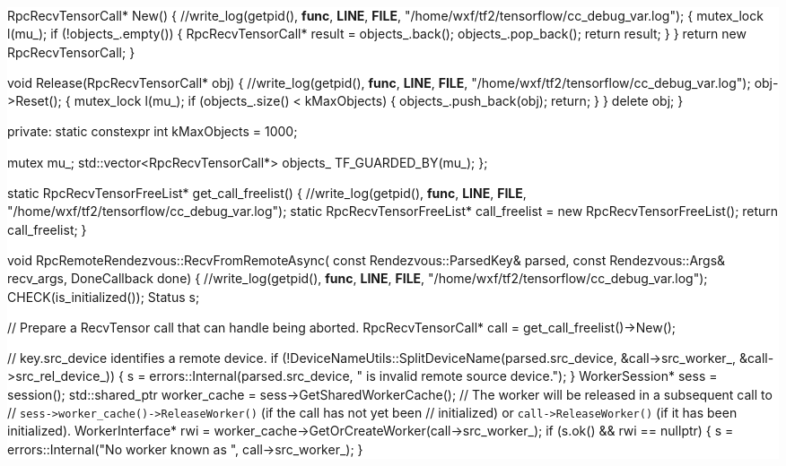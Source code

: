   RpcRecvTensorCall* New() {
    //write_log(getpid(), __func__, __LINE__, __FILE__, "/home/wxf/tf2/tensorflow/cc_debug_var.log");
    {
      mutex_lock l(mu_);
      if (!objects_.empty()) {
        RpcRecvTensorCall* result = objects_.back();
        objects_.pop_back();
        return result;
      }
    }
    return new RpcRecvTensorCall;
  }

  void Release(RpcRecvTensorCall* obj) {
    //write_log(getpid(), __func__, __LINE__, __FILE__, "/home/wxf/tf2/tensorflow/cc_debug_var.log");
    obj->Reset();
    {
      mutex_lock l(mu_);
      if (objects_.size() < kMaxObjects) {
        objects_.push_back(obj);
        return;
      }
    }
    delete obj;
  }

 private:
  static constexpr int kMaxObjects = 1000;

  mutex mu_;
  std::vector<RpcRecvTensorCall*> objects_ TF_GUARDED_BY(mu_);
};

static RpcRecvTensorFreeList* get_call_freelist() {
  //write_log(getpid(), __func__, __LINE__, __FILE__, "/home/wxf/tf2/tensorflow/cc_debug_var.log");
  static RpcRecvTensorFreeList* call_freelist = new RpcRecvTensorFreeList();
  return call_freelist;
}

void RpcRemoteRendezvous::RecvFromRemoteAsync(
    const Rendezvous::ParsedKey& parsed, const Rendezvous::Args& recv_args,
    DoneCallback done) {
  //write_log(getpid(), __func__, __LINE__, __FILE__, "/home/wxf/tf2/tensorflow/cc_debug_var.log");
  CHECK(is_initialized());
  Status s;

  // Prepare a RecvTensor call that can handle being aborted.
  RpcRecvTensorCall* call = get_call_freelist()->New();

  // key.src_device identifies a remote device.
  if (!DeviceNameUtils::SplitDeviceName(parsed.src_device, &call->src_worker_,
                                        &call->src_rel_device_)) {
    s = errors::Internal(parsed.src_device,
                         " is invalid remote source device.");
  }
  WorkerSession* sess = session();
  std::shared_ptr<WorkerCacheInterface> worker_cache =
      sess->GetSharedWorkerCache();
  // The worker will be released in a subsequent call to
  // `sess->worker_cache()->ReleaseWorker()` (if the call has not yet been
  // initialized) or `call->ReleaseWorker()` (if it has been initialized).
  WorkerInterface* rwi = worker_cache->GetOrCreateWorker(call->src_worker_);
  if (s.ok() && rwi == nullptr) {
    s = errors::Internal("No worker known as ", call->src_worker_);
  }
